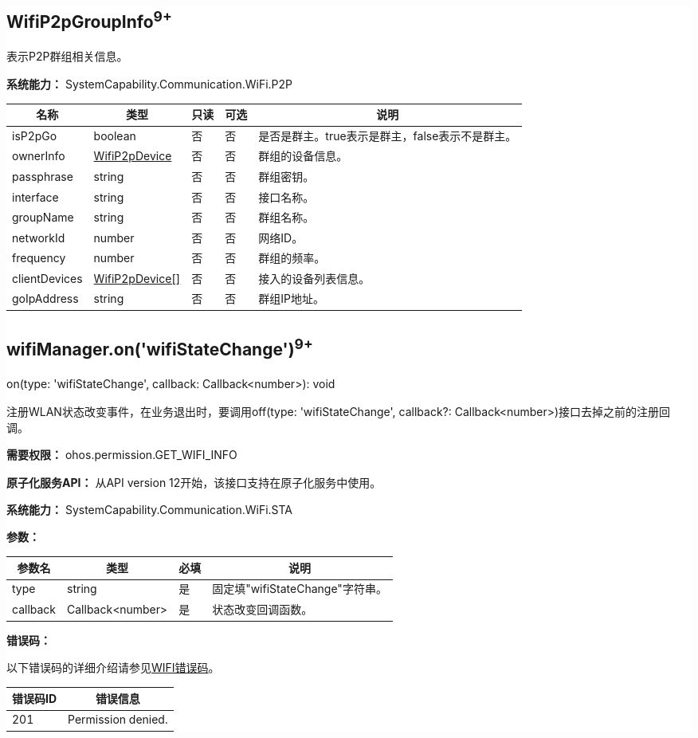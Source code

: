 ## WifiP2pGroupInfo<sup>9+</sup>

表示P2P群组相关信息。

**系统能力：** SystemCapability.Communication.WiFi.P2P

| 名称 | 类型 | 只读 | 可选 | 说明 |
| -------- | -------- | -------- | -------- | -------- |
| isP2pGo | boolean | 否 | 否 | 是否是群主。true表示是群主，false表示不是群主。 |
| ownerInfo | [WifiP2pDevice](#wifip2pdevice9) | 否 | 否 | 群组的设备信息。 |
| passphrase | string | 否 | 否 | 群组密钥。 |
| interface | string | 否 | 否 | 接口名称。 |
| groupName | string | 否 | 否 | 群组名称。 |
| networkId | number | 否 | 否 | 网络ID。 |
| frequency | number | 否 | 否 | 群组的频率。 |
| clientDevices | [WifiP2pDevice[]](#wifip2pdevice9) | 否 | 否 | 接入的设备列表信息。 |
| goIpAddress | string | 否 | 否 | 群组IP地址。 |


## wifiManager.on('wifiStateChange')<sup>9+</sup>

on(type: 'wifiStateChange', callback: Callback&lt;number&gt;): void

注册WLAN状态改变事件，在业务退出时，要调用off(type: 'wifiStateChange', callback?: Callback&lt;number&gt;)接口去掉之前的注册回调。

**需要权限：** ohos.permission.GET_WIFI_INFO

**原子化服务API：** 从API version 12开始，该接口支持在原子化服务中使用。

**系统能力：** SystemCapability.Communication.WiFi.STA

**参数：**

  | **参数名** | **类型** | **必填** | **说明** |
  | -------- | -------- | -------- | -------- |
  | type | string | 是 | 固定填"wifiStateChange"字符串。 |
  | callback | Callback&lt;number&gt; | 是 | 状态改变回调函数。 |

**错误码：**

以下错误码的详细介绍请参见[WIFI错误码](errorcode-wifi.md)。

| **错误码ID** | **错误信息** |
| -------- | ---------------------------- |
| 201 | Permission denied.                 |
